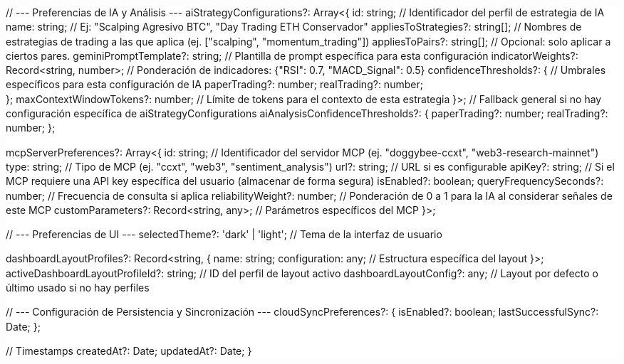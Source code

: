 
  // --- Preferencias de IA y Análisis ---
  aiStrategyConfigurations?: Array<{
    id: string; // Identificador del perfil de estrategia de IA
    name: string; // Ej: "Scalping Agresivo BTC", "Day Trading ETH Conservador"
    appliesToStrategies?: string[]; // Nombres de estrategias de trading a las que aplica (ej. ["scalping", "momentum_trading"])
    appliesToPairs?: string[]; // Opcional: solo aplicar a ciertos pares.
    geminiPromptTemplate?: string; // Plantilla de prompt específica para esta configuración
    indicatorWeights?: Record<string, number>; // Ponderación de indicadores: {"RSI": 0.7, "MACD_Signal": 0.5}
    confidenceThresholds?: { // Umbrales específicos para esta configuración de IA
      paperTrading?: number; 
      realTrading?: number;  
    };
    maxContextWindowTokens?: number; // Límite de tokens para el contexto de esta estrategia
  }>;
  // Fallback general si no hay configuración específica de aiStrategyConfigurations
  aiAnalysisConfidenceThresholds?: { 
    paperTrading?: number; 
    realTrading?: number;
  };

  mcpServerPreferences?: Array<{
    id: string; // Identificador del servidor MCP (ej. "doggybee-ccxt", "web3-research-mainnet")
    type: string; // Tipo de MCP (ej. "ccxt", "web3", "sentiment_analysis")
    url?: string; // URL si es configurable
    apiKey?: string; // Si el MCP requiere una API key específica del usuario (almacenar de forma segura)
    isEnabled?: boolean;
    queryFrequencySeconds?: number; // Frecuencia de consulta si aplica
    reliabilityWeight?: number; // Ponderación de 0 a 1 para la IA al considerar señales de este MCP
    customParameters?: Record<string, any>; // Parámetros específicos del MCP
  }>;

  // --- Preferencias de UI ---
  selectedTheme?: 'dark' | 'light'; // Tema de la interfaz de usuario
  
  dashboardLayoutProfiles?: Record<string, {
    name: string;
    configuration: any; // Estructura específica del layout
  }>;
  activeDashboardLayoutProfileId?: string; // ID del perfil de layout activo
  dashboardLayoutConfig?: any; // Layout por defecto o último usado si no hay perfiles

  // --- Configuración de Persistencia y Sincronización ---
  cloudSyncPreferences?: {
    isEnabled?: boolean;
    lastSuccessfulSync?: Date;
  };

  // Timestamps
  createdAt?: Date;
  updatedAt?: Date;
}
